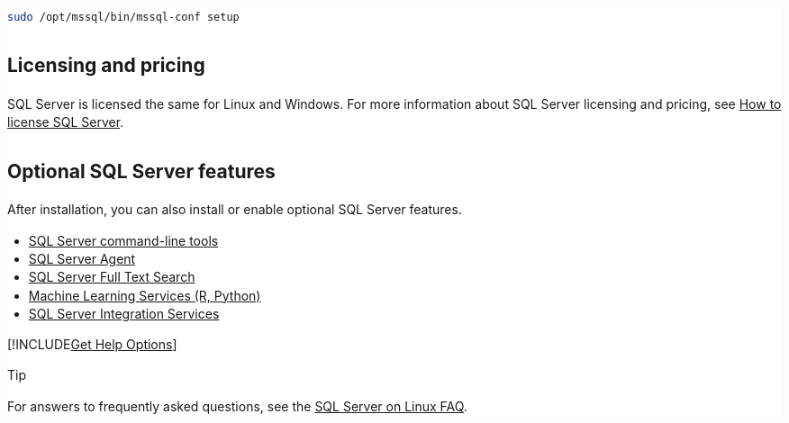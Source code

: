    ```bash
   sudo /opt/mssql/bin/mssql-conf setup
   ```

## Licensing and pricing

SQL Server is licensed the same for Linux and Windows. For more information about SQL Server licensing and pricing, see [How to license SQL Server](https://www.microsoft.com/sql-server/sql-server-2017-pricing).

## Optional SQL Server features

After installation, you can also install or enable optional SQL Server features.

- [SQL Server command-line tools](sql-server-linux-setup-tools.md)
- [SQL Server Agent](sql-server-linux-setup-sql-agent.md)
- [SQL Server Full Text Search](sql-server-linux-setup-full-text-search.md)
- [Machine Learning Services (R, Python)](sql-server-linux-setup-machine-learning.md)
- [SQL Server Integration Services](sql-server-linux-setup-ssis.md)

[!INCLUDE[Get Help Options](../includes/paragraph-content/get-help-options.md)]

> [!TIP]
> For answers to frequently asked questions, see the [SQL Server on Linux FAQ](sql-server-linux-faq.md).
